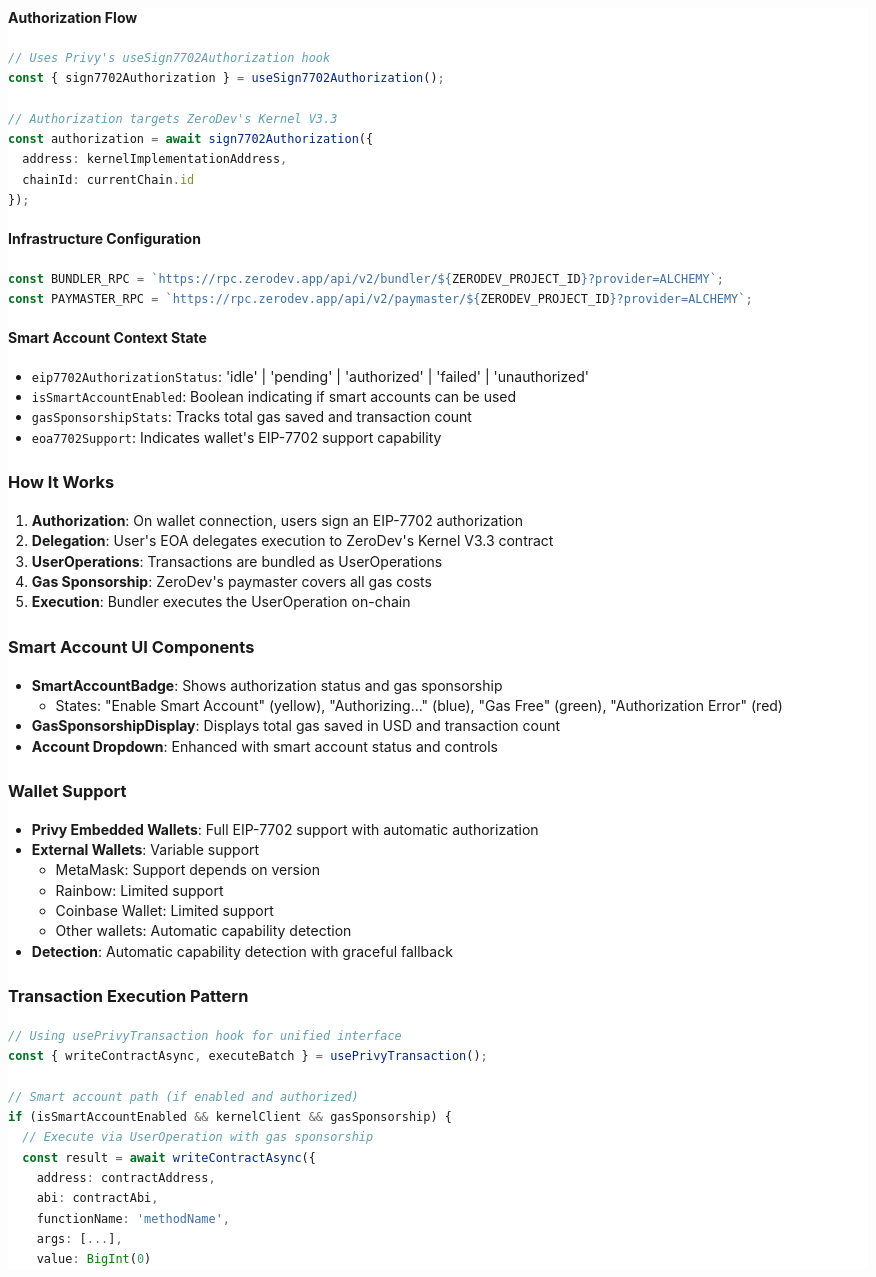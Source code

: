 #### Authorization Flow
```typescript
// Uses Privy's useSign7702Authorization hook
const { sign7702Authorization } = useSign7702Authorization();

// Authorization targets ZeroDev's Kernel V3.3
const authorization = await sign7702Authorization({
  address: kernelImplementationAddress,
  chainId: currentChain.id
});
```

#### Infrastructure Configuration
```typescript
const BUNDLER_RPC = `https://rpc.zerodev.app/api/v2/bundler/${ZERODEV_PROJECT_ID}?provider=ALCHEMY`;
const PAYMASTER_RPC = `https://rpc.zerodev.app/api/v2/paymaster/${ZERODEV_PROJECT_ID}?provider=ALCHEMY`;
```

#### Smart Account Context State
- `eip7702AuthorizationStatus`: 'idle' | 'pending' | 'authorized' | 'failed' | 'unauthorized'
- `isSmartAccountEnabled`: Boolean indicating if smart accounts can be used
- `gasSponsorshipStats`: Tracks total gas saved and transaction count
- `eoa7702Support`: Indicates wallet's EIP-7702 support capability

### How It Works
1. **Authorization**: On wallet connection, users sign an EIP-7702 authorization
2. **Delegation**: User's EOA delegates execution to ZeroDev's Kernel V3.3 contract
3. **UserOperations**: Transactions are bundled as UserOperations
4. **Gas Sponsorship**: ZeroDev's paymaster covers all gas costs
5. **Execution**: Bundler executes the UserOperation on-chain

### Smart Account UI Components
- **SmartAccountBadge**: Shows authorization status and gas sponsorship
  - States: "Enable Smart Account" (yellow), "Authorizing..." (blue), "Gas Free" (green), "Authorization Error" (red)
- **GasSponsorshipDisplay**: Displays total gas saved in USD and transaction count
- **Account Dropdown**: Enhanced with smart account status and controls

### Wallet Support
- **Privy Embedded Wallets**: Full EIP-7702 support with automatic authorization
- **External Wallets**: Variable support
  - MetaMask: Support depends on version
  - Rainbow: Limited support  
  - Coinbase Wallet: Limited support
  - Other wallets: Automatic capability detection
- **Detection**: Automatic capability detection with graceful fallback

### Transaction Execution Pattern
```typescript
// Using usePrivyTransaction hook for unified interface
const { writeContractAsync, executeBatch } = usePrivyTransaction();

// Smart account path (if enabled and authorized)
if (isSmartAccountEnabled && kernelClient && gasSponsorship) {
  // Execute via UserOperation with gas sponsorship
  const result = await writeContractAsync({
    address: contractAddress,
    abi: contractAbi,
    functionName: 'methodName',
    args: [...],
    value: BigInt(0)
```

  [PaymentPlatform.NEW_PLATFORM]: {
  [Currency.NEW_CURRENCY]: {
